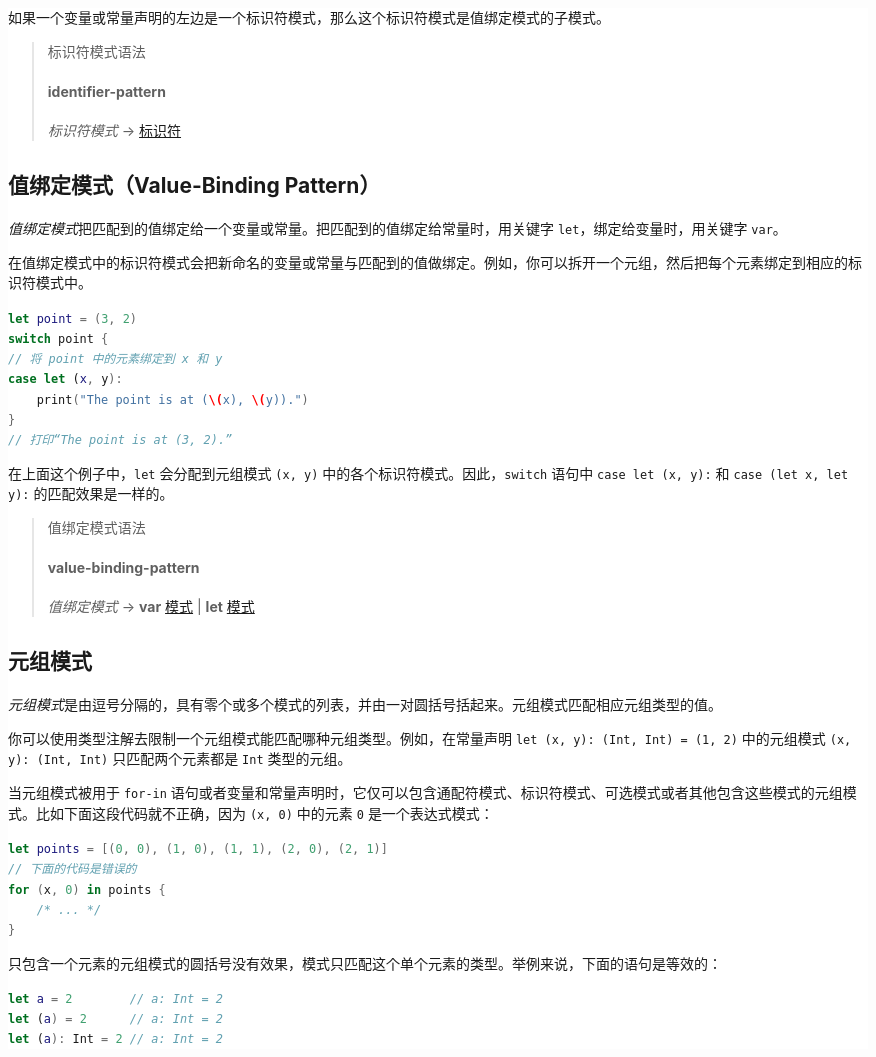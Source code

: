 如果一个变量或常量声明的左边是一个标识符模式，那么这个标识符模式是值绑定模式的子模式。

> 标识符模式语法
>
> #### identifier-pattern
>
> _标识符模式_ → [标识符](./02_Lexical_Structure.md#identifier)

## 值绑定模式（Value-Binding Pattern）

*值绑定模式*把匹配到的值绑定给一个变量或常量。把匹配到的值绑定给常量时，用关键字 `let`，绑定给变量时，用关键字 `var`。

在值绑定模式中的标识符模式会把新命名的变量或常量与匹配到的值做绑定。例如，你可以拆开一个元组，然后把每个元素绑定到相应的标识符模式中。

```swift
let point = (3, 2)
switch point {
// 将 point 中的元素绑定到 x 和 y
case let (x, y):
    print("The point is at (\(x), \(y)).")
}
// 打印“The point is at (3, 2).”
```

在上面这个例子中，`let` 会分配到元组模式 `(x, y)` 中的各个标识符模式。因此，`switch` 语句中 `case let (x, y):` 和 `case (let x, let y):` 的匹配效果是一样的。

> 值绑定模式语法
>
> #### value-binding-pattern
>
> _值绑定模式_ → **var** [模式](#pattern) | **let** [模式](#pattern)

## 元组模式

*元组模式*是由逗号分隔的，具有零个或多个模式的列表，并由一对圆括号括起来。元组模式匹配相应元组类型的值。

你可以使用类型注解去限制一个元组模式能匹配哪种元组类型。例如，在常量声明 `let (x, y): (Int, Int) = (1, 2)` 中的元组模式 `(x, y): (Int, Int)` 只匹配两个元素都是 `Int` 类型的元组。

当元组模式被用于 `for-in` 语句或者变量和常量声明时，它仅可以包含通配符模式、标识符模式、可选模式或者其他包含这些模式的元组模式。比如下面这段代码就不正确，因为 `(x, 0)` 中的元素 `0` 是一个表达式模式：

```swift
let points = [(0, 0), (1, 0), (1, 1), (2, 0), (2, 1)]
// 下面的代码是错误的
for (x, 0) in points {
    /* ... */
}
```

只包含一个元素的元组模式的圆括号没有效果，模式只匹配这个单个元素的类型。举例来说，下面的语句是等效的：

```swift
let a = 2        // a: Int = 2
let (a) = 2      // a: Int = 2
let (a): Int = 2 // a: Int = 2
```
